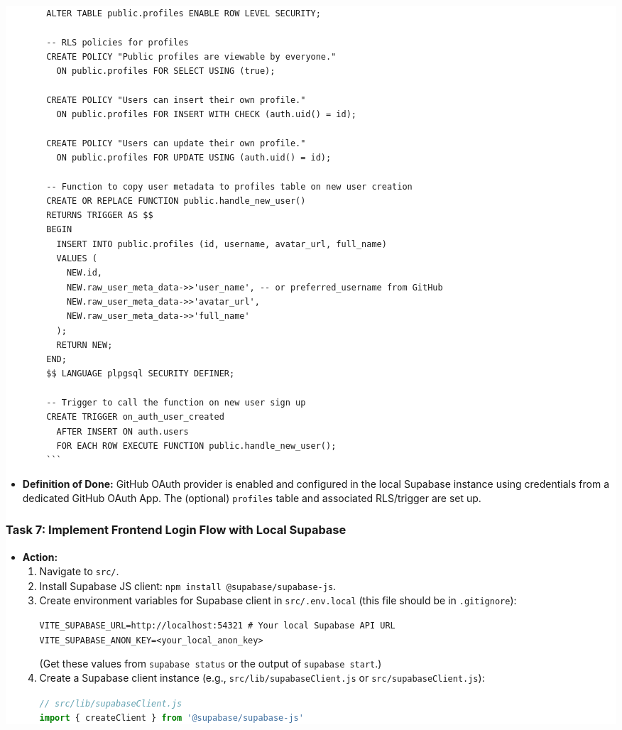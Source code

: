             ALTER TABLE public.profiles ENABLE ROW LEVEL SECURITY;

            -- RLS policies for profiles
            CREATE POLICY "Public profiles are viewable by everyone."
              ON public.profiles FOR SELECT USING (true);

            CREATE POLICY "Users can insert their own profile."
              ON public.profiles FOR INSERT WITH CHECK (auth.uid() = id);

            CREATE POLICY "Users can update their own profile."
              ON public.profiles FOR UPDATE USING (auth.uid() = id);

            -- Function to copy user metadata to profiles table on new user creation
            CREATE OR REPLACE FUNCTION public.handle_new_user()
            RETURNS TRIGGER AS $$
            BEGIN
              INSERT INTO public.profiles (id, username, avatar_url, full_name)
              VALUES (
                NEW.id,
                NEW.raw_user_meta_data->>'user_name', -- or preferred_username from GitHub
                NEW.raw_user_meta_data->>'avatar_url',
                NEW.raw_user_meta_data->>'full_name'
              );
              RETURN NEW;
            END;
            $$ LANGUAGE plpgsql SECURITY DEFINER;

            -- Trigger to call the function on new user sign up
            CREATE TRIGGER on_auth_user_created
              AFTER INSERT ON auth.users
              FOR EACH ROW EXECUTE FUNCTION public.handle_new_user();
            ```
*   **Definition of Done:** GitHub OAuth provider is enabled and configured in the local Supabase instance using credentials from a dedicated GitHub OAuth App. The (optional) `profiles` table and associated RLS/trigger are set up.

### Task 7: Implement Frontend Login Flow with Local Supabase

*   **Action:**
    1.  Navigate to `src/`.
    2.  Install Supabase JS client: `npm install @supabase/supabase-js`.
    3.  Create environment variables for Supabase client in `src/.env.local` (this file should be in `.gitignore`):
        ```
        VITE_SUPABASE_URL=http://localhost:54321 # Your local Supabase API URL
        VITE_SUPABASE_ANON_KEY=<your_local_anon_key>
        ```
        (Get these values from `supabase status` or the output of `supabase start`.)
    4.  Create a Supabase client instance (e.g., `src/lib/supabaseClient.js` or `src/supabaseClient.js`):
        ```javascript
        // src/lib/supabaseClient.js
        import { createClient } from '@supabase/supabase-js'
